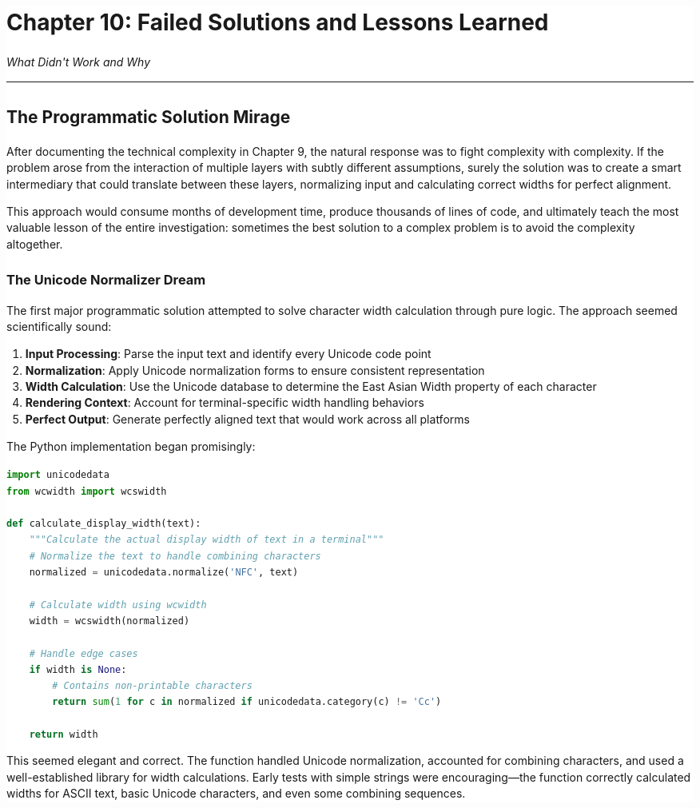 # Chapter 10: Failed Solutions and Lessons Learned
*What Didn't Work and Why*

---

## The Programmatic Solution Mirage

After documenting the technical complexity in Chapter 9, the natural response was to fight complexity with complexity. If the problem arose from the interaction of multiple layers with subtly different assumptions, surely the solution was to create a smart intermediary that could translate between these layers, normalizing input and calculating correct widths for perfect alignment.

This approach would consume months of development time, produce thousands of lines of code, and ultimately teach the most valuable lesson of the entire investigation: sometimes the best solution to a complex problem is to avoid the complexity altogether.

### The Unicode Normalizer Dream

The first major programmatic solution attempted to solve character width calculation through pure logic. The approach seemed scientifically sound:

1. **Input Processing**: Parse the input text and identify every Unicode code point
2. **Normalization**: Apply Unicode normalization forms to ensure consistent representation
3. **Width Calculation**: Use the Unicode database to determine the East Asian Width property of each character
4. **Rendering Context**: Account for terminal-specific width handling behaviors
5. **Perfect Output**: Generate perfectly aligned text that would work across all platforms

The Python implementation began promisingly:

```python
import unicodedata
from wcwidth import wcswidth

def calculate_display_width(text):
    """Calculate the actual display width of text in a terminal"""
    # Normalize the text to handle combining characters
    normalized = unicodedata.normalize('NFC', text)
    
    # Calculate width using wcwidth
    width = wcswidth(normalized)
    
    # Handle edge cases
    if width is None:
        # Contains non-printable characters
        return sum(1 for c in normalized if unicodedata.category(c) != 'Cc')
    
    return width
```

This seemed elegant and correct. The function handled Unicode normalization, accounted for combining characters, and used a well-established library for width calculations. Early tests with simple strings were encouraging—the function correctly calculated widths for ASCII text, basic Unicode characters, and even some combining sequences.
